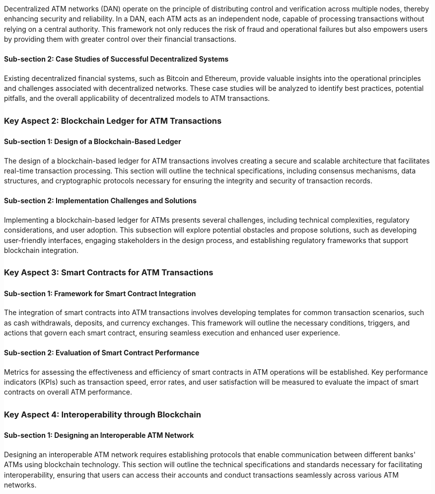 Decentralized ATM networks (DAN) operate on the principle of distributing control and verification across multiple nodes, thereby enhancing security and reliability. In a DAN, each ATM acts as an independent node, capable of processing transactions without relying on a central authority. This framework not only reduces the risk of fraud and operational failures but also empowers users by providing them with greater control over their financial transactions.

#### Sub-section 2: Case Studies of Successful Decentralized Systems

Existing decentralized financial systems, such as Bitcoin and Ethereum, provide valuable insights into the operational principles and challenges associated with decentralized networks. These case studies will be analyzed to identify best practices, potential pitfalls, and the overall applicability of decentralized models to ATM transactions.

### Key Aspect 2: Blockchain Ledger for ATM Transactions

#### Sub-section 1: Design of a Blockchain-Based Ledger

The design of a blockchain-based ledger for ATM transactions involves creating a secure and scalable architecture that facilitates real-time transaction processing. This section will outline the technical specifications, including consensus mechanisms, data structures, and cryptographic protocols necessary for ensuring the integrity and security of transaction records.

#### Sub-section 2: Implementation Challenges and Solutions

Implementing a blockchain-based ledger for ATMs presents several challenges, including technical complexities, regulatory considerations, and user adoption. This subsection will explore potential obstacles and propose solutions, such as developing user-friendly interfaces, engaging stakeholders in the design process, and establishing regulatory frameworks that support blockchain integration.

### Key Aspect 3: Smart Contracts for ATM Transactions

#### Sub-section 1: Framework for Smart Contract Integration

The integration of smart contracts into ATM transactions involves developing templates for common transaction scenarios, such as cash withdrawals, deposits, and currency exchanges. This framework will outline the necessary conditions, triggers, and actions that govern each smart contract, ensuring seamless execution and enhanced user experience.

#### Sub-section 2: Evaluation of Smart Contract Performance

Metrics for assessing the effectiveness and efficiency of smart contracts in ATM operations will be established. Key performance indicators (KPIs) such as transaction speed, error rates, and user satisfaction will be measured to evaluate the impact of smart contracts on overall ATM performance.

### Key Aspect 4: Interoperability through Blockchain

#### Sub-section 1: Designing an Interoperable ATM Network

Designing an interoperable ATM network requires establishing protocols that enable communication between different banks' ATMs using blockchain technology. This section will outline the technical specifications and standards necessary for facilitating interoperability, ensuring that users can access their accounts and conduct transactions seamlessly across various ATM networks.
